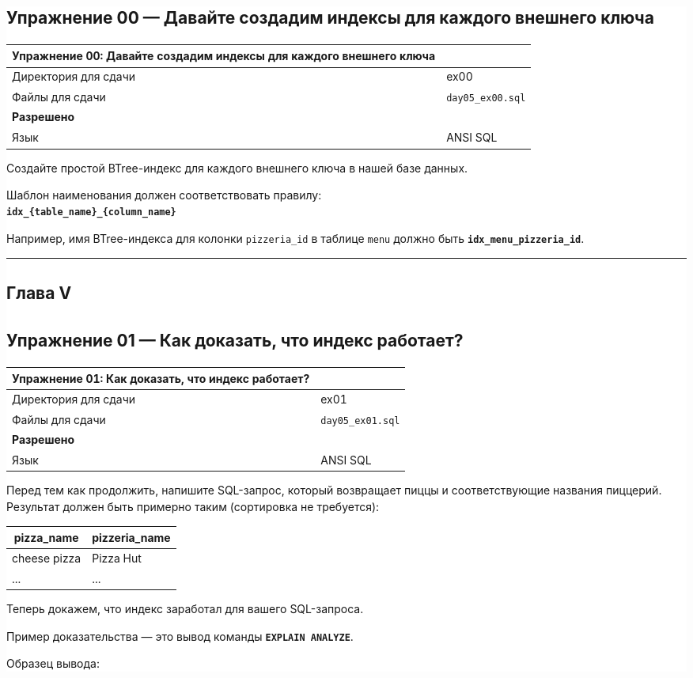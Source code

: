 

## Упражнение 00 — Давайте создадим индексы для каждого внешнего ключа

| Упражнение 00: Давайте создадим индексы для каждого внешнего ключа |                  |
| ------------------------------------------------------------------ | ---------------- |
| Директория для сдачи                                               | ex00             |
| Файлы для сдачи                                                    | `day05_ex00.sql` |
| **Разрешено**                                                      |                  |
| Язык                                                               | ANSI SQL         |

Создайте простой BTree-индекс для каждого внешнего ключа в нашей базе данных.  

Шаблон наименования должен соответствовать правилу:  
**`idx_{table_name}_{column_name}`**

Например, имя BTree-индекса для колонки `pizzeria_id` в таблице `menu` должно быть **`idx_menu_pizzeria_id`**.  

---

## Глава V

## Упражнение 01 — Как доказать, что индекс работает?

| Упражнение 01: Как доказать, что индекс работает? |                  |
| ------------------------------------------------- | ---------------- |
| Директория для сдачи                              | ex01             |
| Файлы для сдачи                                   | `day05_ex01.sql` |
| **Разрешено**                                     |                  |
| Язык                                              | ANSI SQL         |

Перед тем как продолжить, напишите SQL-запрос, который возвращает пиццы и соответствующие названия пиццерий.  
Результат должен быть примерно таким (сортировка не требуется):  

| pizza_name   | pizzeria_name |
| ------------ | ------------- |
| cheese pizza | Pizza Hut     |
| ...          | ...           |

Теперь докажем, что индекс заработал для вашего SQL-запроса.  

Пример доказательства — это вывод команды **`EXPLAIN ANALYZE`**.  

Образец вывода:  
